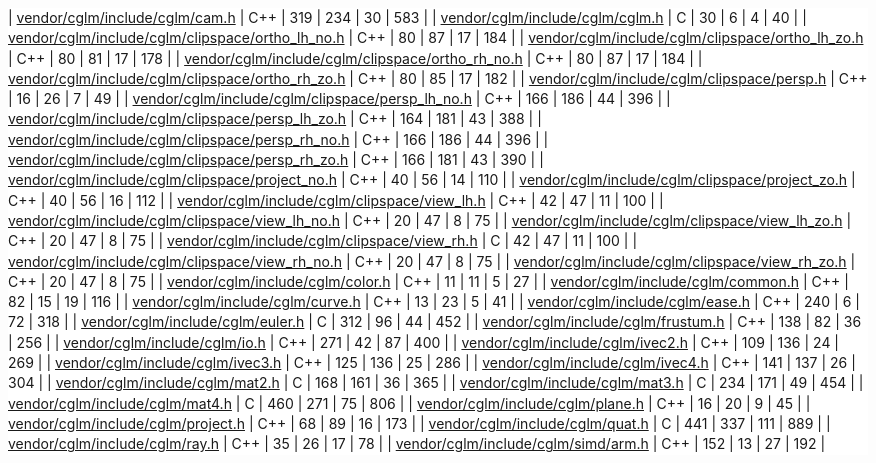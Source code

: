 | [vendor/cglm/include/cglm/cam.h](/vendor/cglm/include/cglm/cam.h) | C++ | 319 | 234 | 30 | 583 |
| [vendor/cglm/include/cglm/cglm.h](/vendor/cglm/include/cglm/cglm.h) | C | 30 | 6 | 4 | 40 |
| [vendor/cglm/include/cglm/clipspace/ortho_lh_no.h](/vendor/cglm/include/cglm/clipspace/ortho_lh_no.h) | C++ | 80 | 87 | 17 | 184 |
| [vendor/cglm/include/cglm/clipspace/ortho_lh_zo.h](/vendor/cglm/include/cglm/clipspace/ortho_lh_zo.h) | C++ | 80 | 81 | 17 | 178 |
| [vendor/cglm/include/cglm/clipspace/ortho_rh_no.h](/vendor/cglm/include/cglm/clipspace/ortho_rh_no.h) | C++ | 80 | 87 | 17 | 184 |
| [vendor/cglm/include/cglm/clipspace/ortho_rh_zo.h](/vendor/cglm/include/cglm/clipspace/ortho_rh_zo.h) | C++ | 80 | 85 | 17 | 182 |
| [vendor/cglm/include/cglm/clipspace/persp.h](/vendor/cglm/include/cglm/clipspace/persp.h) | C++ | 16 | 26 | 7 | 49 |
| [vendor/cglm/include/cglm/clipspace/persp_lh_no.h](/vendor/cglm/include/cglm/clipspace/persp_lh_no.h) | C++ | 166 | 186 | 44 | 396 |
| [vendor/cglm/include/cglm/clipspace/persp_lh_zo.h](/vendor/cglm/include/cglm/clipspace/persp_lh_zo.h) | C++ | 164 | 181 | 43 | 388 |
| [vendor/cglm/include/cglm/clipspace/persp_rh_no.h](/vendor/cglm/include/cglm/clipspace/persp_rh_no.h) | C++ | 166 | 186 | 44 | 396 |
| [vendor/cglm/include/cglm/clipspace/persp_rh_zo.h](/vendor/cglm/include/cglm/clipspace/persp_rh_zo.h) | C++ | 166 | 181 | 43 | 390 |
| [vendor/cglm/include/cglm/clipspace/project_no.h](/vendor/cglm/include/cglm/clipspace/project_no.h) | C++ | 40 | 56 | 14 | 110 |
| [vendor/cglm/include/cglm/clipspace/project_zo.h](/vendor/cglm/include/cglm/clipspace/project_zo.h) | C++ | 40 | 56 | 16 | 112 |
| [vendor/cglm/include/cglm/clipspace/view_lh.h](/vendor/cglm/include/cglm/clipspace/view_lh.h) | C++ | 42 | 47 | 11 | 100 |
| [vendor/cglm/include/cglm/clipspace/view_lh_no.h](/vendor/cglm/include/cglm/clipspace/view_lh_no.h) | C++ | 20 | 47 | 8 | 75 |
| [vendor/cglm/include/cglm/clipspace/view_lh_zo.h](/vendor/cglm/include/cglm/clipspace/view_lh_zo.h) | C++ | 20 | 47 | 8 | 75 |
| [vendor/cglm/include/cglm/clipspace/view_rh.h](/vendor/cglm/include/cglm/clipspace/view_rh.h) | C | 42 | 47 | 11 | 100 |
| [vendor/cglm/include/cglm/clipspace/view_rh_no.h](/vendor/cglm/include/cglm/clipspace/view_rh_no.h) | C++ | 20 | 47 | 8 | 75 |
| [vendor/cglm/include/cglm/clipspace/view_rh_zo.h](/vendor/cglm/include/cglm/clipspace/view_rh_zo.h) | C++ | 20 | 47 | 8 | 75 |
| [vendor/cglm/include/cglm/color.h](/vendor/cglm/include/cglm/color.h) | C++ | 11 | 11 | 5 | 27 |
| [vendor/cglm/include/cglm/common.h](/vendor/cglm/include/cglm/common.h) | C++ | 82 | 15 | 19 | 116 |
| [vendor/cglm/include/cglm/curve.h](/vendor/cglm/include/cglm/curve.h) | C++ | 13 | 23 | 5 | 41 |
| [vendor/cglm/include/cglm/ease.h](/vendor/cglm/include/cglm/ease.h) | C++ | 240 | 6 | 72 | 318 |
| [vendor/cglm/include/cglm/euler.h](/vendor/cglm/include/cglm/euler.h) | C | 312 | 96 | 44 | 452 |
| [vendor/cglm/include/cglm/frustum.h](/vendor/cglm/include/cglm/frustum.h) | C++ | 138 | 82 | 36 | 256 |
| [vendor/cglm/include/cglm/io.h](/vendor/cglm/include/cglm/io.h) | C++ | 271 | 42 | 87 | 400 |
| [vendor/cglm/include/cglm/ivec2.h](/vendor/cglm/include/cglm/ivec2.h) | C++ | 109 | 136 | 24 | 269 |
| [vendor/cglm/include/cglm/ivec3.h](/vendor/cglm/include/cglm/ivec3.h) | C++ | 125 | 136 | 25 | 286 |
| [vendor/cglm/include/cglm/ivec4.h](/vendor/cglm/include/cglm/ivec4.h) | C++ | 141 | 137 | 26 | 304 |
| [vendor/cglm/include/cglm/mat2.h](/vendor/cglm/include/cglm/mat2.h) | C | 168 | 161 | 36 | 365 |
| [vendor/cglm/include/cglm/mat3.h](/vendor/cglm/include/cglm/mat3.h) | C | 234 | 171 | 49 | 454 |
| [vendor/cglm/include/cglm/mat4.h](/vendor/cglm/include/cglm/mat4.h) | C | 460 | 271 | 75 | 806 |
| [vendor/cglm/include/cglm/plane.h](/vendor/cglm/include/cglm/plane.h) | C++ | 16 | 20 | 9 | 45 |
| [vendor/cglm/include/cglm/project.h](/vendor/cglm/include/cglm/project.h) | C++ | 68 | 89 | 16 | 173 |
| [vendor/cglm/include/cglm/quat.h](/vendor/cglm/include/cglm/quat.h) | C | 441 | 337 | 111 | 889 |
| [vendor/cglm/include/cglm/ray.h](/vendor/cglm/include/cglm/ray.h) | C++ | 35 | 26 | 17 | 78 |
| [vendor/cglm/include/cglm/simd/arm.h](/vendor/cglm/include/cglm/simd/arm.h) | C++ | 152 | 13 | 27 | 192 |